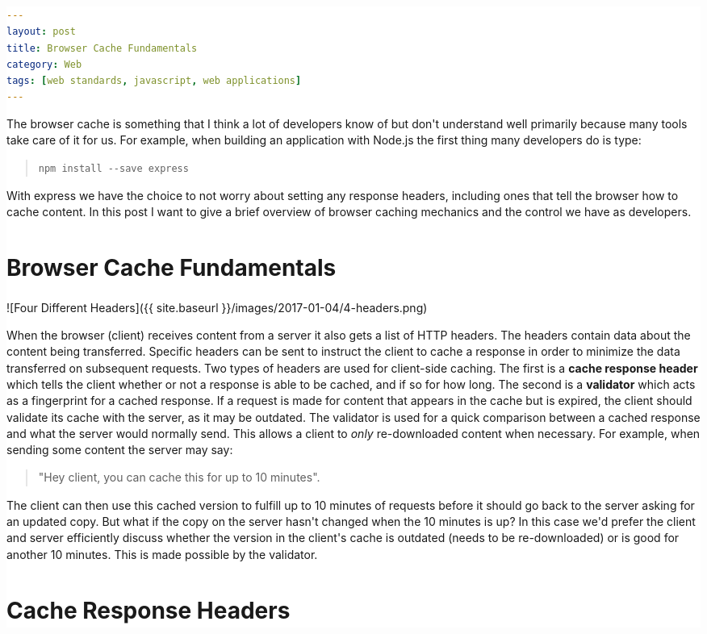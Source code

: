 ```yaml
---
layout: post
title: Browser Cache Fundamentals
category: Web
tags: [web standards, javascript, web applications]
---
```


The browser cache is something that I think a lot of developers know of but don't understand
well primarily because many tools take care of it for us. For example, when building an
application with Node.js the first thing many developers do is type:

> `npm install --save express`

With express we have the choice to not worry about setting any response headers, including
ones that tell the browser how to cache content. In this post I want to give a brief overview
of browser caching mechanics and the control we have as developers.

# Browser Cache Fundamentals

![Four Different Headers]({{ site.baseurl }}/images/2017-01-04/4-headers.png)

When the browser (client) receives content from a server it also gets a list of HTTP headers. The headers
contain data about the content being transferred. Specific headers can be sent to instruct the client to cache
a response in order to minimize the data transferred on subsequent requests. Two types of headers are used for
client-side caching. The first is a **cache response header** which tells the client whether or not
a response is able to be cached, and if so for how long. The second is a **validator** which acts as a fingerprint
for a cached response. If a request is made for content that appears in the cache but is expired, the client should
validate its cache with the server, as it may be outdated. The validator is used for a quick comparison between a
cached response and what the server would normally send. This allows a client to *only* re-downloaded content when
necessary. For example, when sending some content the server may say:

> "Hey client, you can cache this for up to 10 minutes".

The client can then use this cached version to fulfill up to 10 minutes of requests before it should go back to the
server asking for an updated copy. But what if the copy on the server hasn't changed when the 10 minutes is up? In
this case we'd prefer the client and server efficiently discuss whether the version in the client's cache is outdated
(needs to be re-downloaded) or is good for another 10 minutes. This is made possible by the validator.

# Cache Response Headers
